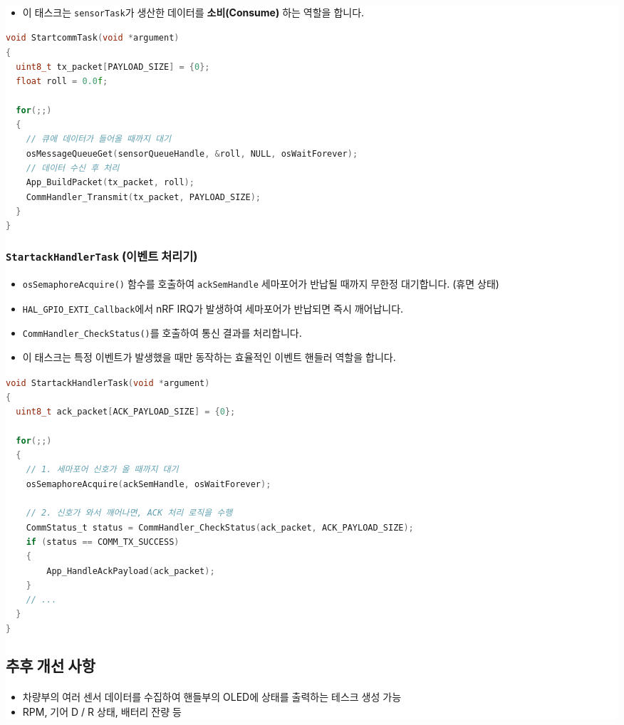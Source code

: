 - 이 태스크는 `sensorTask`가 생산한 데이터를 **소비(Consume)** 하는 역할을 합니다.

```c
void StartcommTask(void *argument)
{
  uint8_t tx_packet[PAYLOAD_SIZE] = {0};
  float roll = 0.0f;

  for(;;)
  {
    // 큐에 데이터가 들어올 때까지 대기
    osMessageQueueGet(sensorQueueHandle, &roll, NULL, osWaitForever);
    // 데이터 수신 후 처리
    App_BuildPacket(tx_packet, roll);
    CommHandler_Transmit(tx_packet, PAYLOAD_SIZE);
  }
}
```
### `StartackHandlerTask` (이벤트 처리기)  
- `osSemaphoreAcquire()` 함수를 호출하여 `ackSemHandle` 세마포어가 반납될 때까지 무한정 대기합니다. (휴면 상태)

- `HAL_GPIO_EXTI_Callback`에서 nRF IRQ가 발생하여 세마포어가 반납되면 즉시 깨어납니다.

- `CommHandler_CheckStatus()`를 호출하여 통신 결과를 처리합니다.

- 이 태스크는 특정 이벤트가 발생했을 때만 동작하는 효율적인 이벤트 핸들러 역할을 합니다.

```c
void StartackHandlerTask(void *argument)
{
  uint8_t ack_packet[ACK_PAYLOAD_SIZE] = {0};

  for(;;)
  {
    // 1. 세마포어 신호가 올 때까지 대기
    osSemaphoreAcquire(ackSemHandle, osWaitForever);

    // 2. 신호가 와서 깨어나면, ACK 처리 로직을 수행
    CommStatus_t status = CommHandler_CheckStatus(ack_packet, ACK_PAYLOAD_SIZE);
    if (status == COMM_TX_SUCCESS)
    {
        App_HandleAckPayload(ack_packet);
    }
    // ...
  }
}
```

## 추후 개선 사항
- 차량부의 여러 센서 데이터를 수집하여 핸들부의 OLED에 상태를 출력하는 테스크 생성 가능
- RPM, 기어 D / R 상태, 배터리 잔량 등
